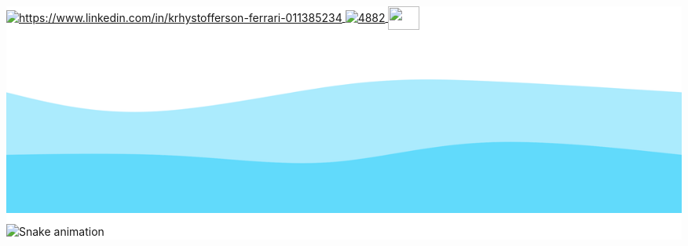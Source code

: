 <a href="https://www.linkedin.com/in/krhystofferson-ferrari-011385234" target="blank">
  <img align="center" src="https://raw.githubusercontent.com/rahuldkjain/github-profile-readme-generator/master/src/images/icons/Social/linked-in-alt.svg" alt="https://www.linkedin.com/in/krhystofferson-ferrari-011385234" height="30" width="40" />
</a>
<a href="https://discord.com/users/8206" target="blank">
  <img align="center" src="https://raw.githubusercontent.com/rahuldkjain/github-profile-readme-generator/master/src/images/icons/Social/discord.svg" alt="4882" height="30" width="40" />
</a>
<a href="mailto:krhystoffersonf@gmail.com" target="_blank" ><img align="center" src="https://img.shields.io/badge/Gmail-D14836?style=for-the-badge&logo=gmail&logoColor=white" height="30" width="40"></a>

<img align="center" src="./images/animated-waves.svg" width="100%" alt="Ondas animadas do Footer" />

![Snake animation](https://github.com/krhystferrari/krhystferrari/blob/output/github-contribution-grid-snake.svg)
